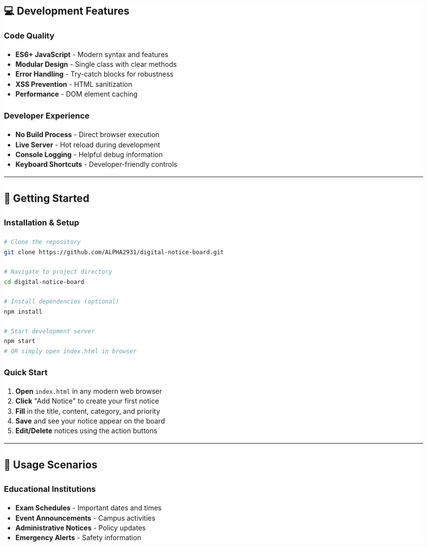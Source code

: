 ## 💻 Development Features

### Code Quality
- **ES6+ JavaScript** - Modern syntax and features
- **Modular Design** - Single class with clear methods
- **Error Handling** - Try-catch blocks for robustness
- **XSS Prevention** - HTML sanitization
- **Performance** - DOM element caching

### Developer Experience
- **No Build Process** - Direct browser execution
- **Live Server** - Hot reload during development
- **Console Logging** - Helpful debug information
- **Keyboard Shortcuts** - Developer-friendly controls

---

## 🚀 Getting Started

### Installation & Setup
```bash
# Clone the repository
git clone https://github.com/ALPHA2931/digital-notice-board.git

# Navigate to project directory
cd digital-notice-board

# Install dependencies (optional)
npm install

# Start development server
npm start
# OR simply open index.html in browser
```

### Quick Start
1. **Open** `index.html` in any modern web browser
2. **Click** "Add Notice" to create your first notice
3. **Fill** in the title, content, category, and priority
4. **Save** and see your notice appear on the board
5. **Edit/Delete** notices using the action buttons

---

## 📱 Usage Scenarios

### Educational Institutions
- **Exam Schedules** - Important dates and times
- **Event Announcements** - Campus activities
- **Administrative Notices** - Policy updates
- **Emergency Alerts** - Safety information
